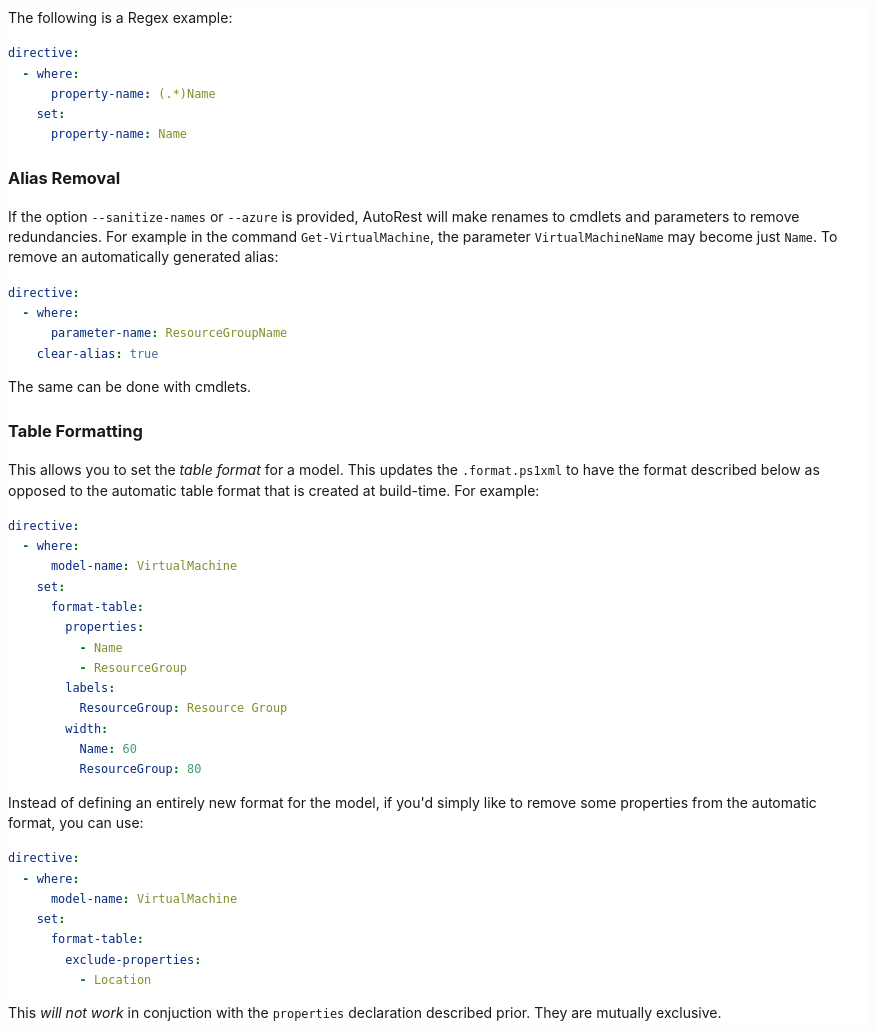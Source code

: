 The following is a Regex example:
```yaml $false
directive:
  - where:
      property-name: (.*)Name
    set:
      property-name: Name
```

### Alias Removal
If the option `--sanitize-names` or `--azure` is provided, AutoRest will make renames to cmdlets and parameters to remove redundancies. For example in the command `Get-VirtualMachine`, the parameter `VirtualMachineName` may become just `Name`. To remove an automatically generated alias:
```yaml $false
directive:
  - where:
      parameter-name: ResourceGroupName
    clear-alias: true
```
The same can be done with cmdlets.

### Table Formatting
This allows you to set the *table format* for a model. This updates the `.format.ps1xml` to have the format described below as opposed to the automatic table format that is created at build-time. For example:
```yaml $false
directive:
  - where:
      model-name: VirtualMachine
    set:
      format-table:
        properties:
          - Name
          - ResourceGroup
        labels:
          ResourceGroup: Resource Group
        width:
          Name: 60
          ResourceGroup: 80
```

Instead of defining an entirely new format for the model, if you'd simply like to remove some properties from the automatic format, you can use:
```yaml $false
directive:
  - where:
      model-name: VirtualMachine
    set:
      format-table:
        exclude-properties:
          - Location
```
This *will not work* in conjuction with the `properties` declaration described prior. They are mutually exclusive.
